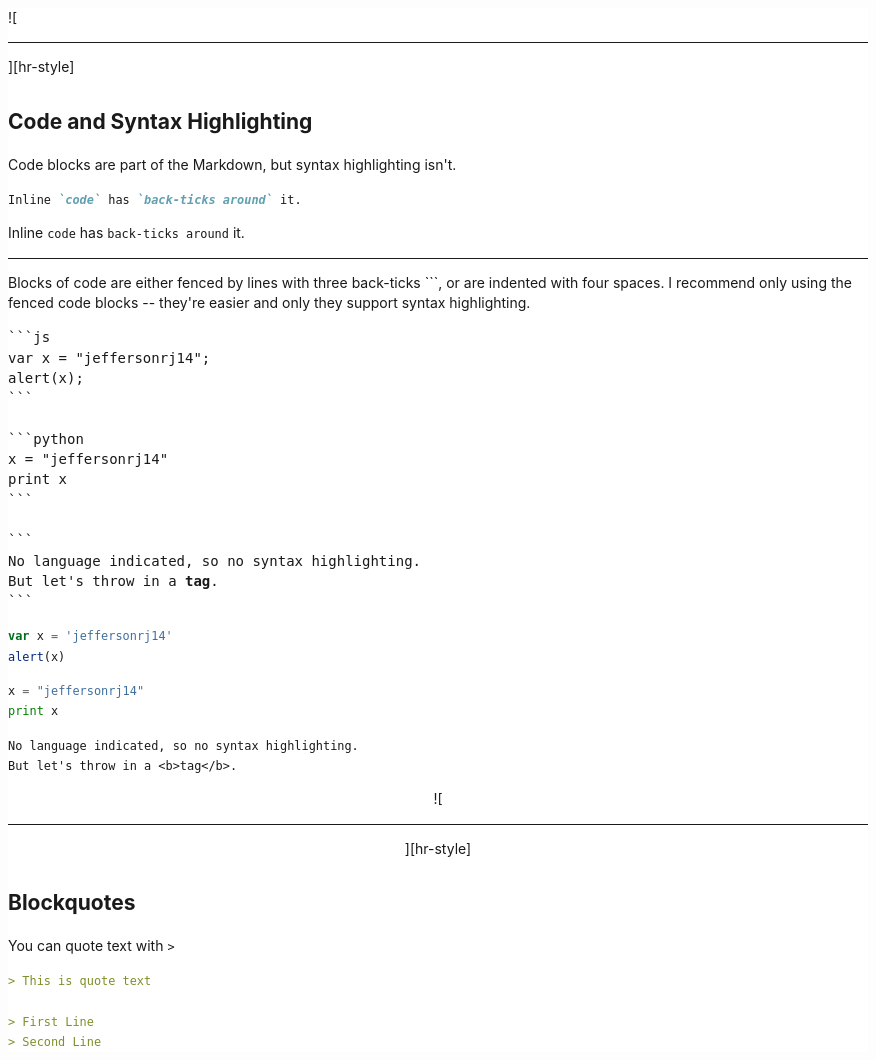 ![<hr />][hr-style]<br />
</div>

<h2 id="code-and-syntax-highlighting">Code and Syntax Highlighting</h2>
Code blocks are part of the Markdown, but syntax highlighting isn't.

```markdown
Inline `code` has `back-ticks around` it.
```

Inline `code` has `back-ticks around` it.

<hr>
Blocks of code are either fenced by lines with three back-ticks ```, or are indented with four spaces. I recommend only using the fenced code blocks -- they're easier and only they support syntax highlighting.

<pre>
```js
var x = "jeffersonrj14";
alert(x);
```
 
```python
x = "jeffersonrj14"
print x
```
 
```
No language indicated, so no syntax highlighting. 
But let's throw in a <b>tag</b>.
```
</pre>

```js
var x = 'jeffersonrj14'
alert(x)
```

```python
x = "jeffersonrj14"
print x
```

```
No language indicated, so no syntax highlighting.
But let's throw in a <b>tag</b>.
```

<div align = "center";>
	
![<hr />][hr-style]<br />
</div>

<h2 id="blockquotes">Blockquotes</h2>

You can quote text with `>`

```markdown
> This is quote text

> First Line
> Second Line
```


[reference text]: https://www.mozilla.org
[1]: http://slashdot.org
[link text itself]: http://www.reddit.com
[reference text]: https://www.mozilla.org
[1]: http://slashdot.org
[link text itself]: http://www.reddit.com
[^1]: My reference.
[^1]: My reference.
[hr-style]: https://capsule-render.vercel.app/api?type=rect&color=gradient&height=1.5
[alpinejs-badge]: https://img.shields.io/badge/Alpine%20JS-black?style=for-the-badge&logo=alpinedotjs&logoColor=8BC0D0
[alpinejs-link]: https://alpinejs.dev
[astro-badge]: https://img.shields.io/badge/Astro-0C1222?style=for-the-badge&logo=astro&logoColor=FDFDFE
[astro-link]: https://astro.build
[bootstrap-badge]: https://img.shields.io/badge/bootstrap-%23563D7C.svg?style=for-the-badge&logo=bootstrap&logoColor=white
[bootstrap-link]: https://getbootstrap.com
[fontawesome-badge]: https://img.shields.io/badge/Font_Awesome-339AF0?style=for-the-badge&logo=fontawesome&logoColor=white
[fontawesome-link]: https://fontawesome.com
[githubpages-badge]: https://img.shields.io/badge/GitHub%20Pages-222222?style=for-the-badge&logo=GitHub%20Pages&logoColor=white
[githubpages-link]: https://pages.github.com
[jekyll-badge]: https://img.shields.io/badge/Jekyll-CC0000?style=for-the-badge&logo=Jekyll&logoColor=white
[jekyll-link]: https://jekyllrb.com
[jquery-badge]: https://img.shields.io/badge/jQuery-0769AD?style=for-the-badge&logo=jquery&logoColor=white
[jquery-link]: https://jquery.com
[nextjs-badge]: https://img.shields.io/badge/next%20js-000000?style=for-the-badge&logo=nextdotjs&logoColor=white
[nextjs-link]: https://img.shields.io/badge/next%20js-000000?style=for-the-badge&logo=nextdotjs&logoColor=white
[nodejs-badge]: https://img.shields.io/badge/node.js-6DA55F?style=for-the-badge&logo=node.js&logoColor=white
[nodejs-link]: https://nodejs.org/en
[npm-badge]: https://img.shields.io/badge/npm-CB3837?style=for-the-badge&logo=npm&logoColor=white
[npm-link]: https://www.npmjs.com
[pnpm-badge]: https://img.shields.io/badge/pnpm-yellow?style=for-the-badge&logo=pnpm&logoColor=white
[pnpm-link]: https://pnpm.io
[react-badge]: https://img.shields.io/badge/react-%2320232a.svg?style=for-the-badge&logo=react&logoColor=%2361DAFB
[react-link]: https://react.dev
[reactrouter-badge]: https://img.shields.io/badge/React_Router-CA4245?style=for-the-badge&logo=react-router&logoColor=white
[reactrouter-link]: https://reactrouter.com/en/main
[redux-badge]: https://img.shields.io/badge/redux-%23593d88.svg?style=for-the-badge&logo=redux&logoColor=white
[redux-link]: https://redux.js.org
[sass-badge]: https://img.shields.io/badge/SASS-hotpink.svg?style=for-the-badge&logo=SASS&logoColor=white
[sass-link]: https://sass-lang.com
[tailwind-badge]: https://img.shields.io/badge/Tailwind_CSS-38B2AC?style=for-the-badge&logo=tailwind-css&logoColor=white
[tailwind-link]: https://tailwindcss.com
[vite-badge]: https://img.shields.io/badge/Vite-B73BFE?style=for-the-badge&logo=vite&logoColor=FFD62E
[vite-link]: https://vitejs.dev
[vue-badge]: https://img.shields.io/badge/vuejs-%2335495e.svg?style=for-the-badge&logo=vuedotjs&logoColor=%234FC08D
[vue-link]: https://vuejs.org
[yarn-badge]: https://img.shields.io/badge/yarn-%232C8EBB.svg?style=for-the-badge&logo=yarn&logoColor=white
[yarn-link]: https://yarnpkg.com
[netlify-badge]: https://img.shields.io/badge/netlify-%23000000.svg?style=for-the-badge&logo=netlify&logoColor=#00C7B7
[netlify-link]: https://www.netlify.com
[vercel-badge]: https://img.shields.io/badge/Vercel-000000?style=for-the-badge&logo=vercel&logoColor=white
[vercel-link]: https://vercel.com/dashboard
[git-badge]: https://img.shields.io/badge/Git-F05032?style=for-the-badge&logo=git&logoColor=white
[git-link]: https://git-scm.com
[github-badge]: https://img.shields.io/badge/GitHub-181717?style=for-the-badge&logo=github&logoColor=white
[github-link]: https://github.com